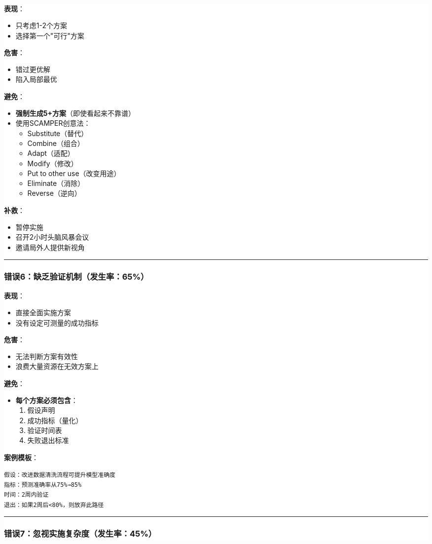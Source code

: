 **表现**：
- 只考虑1-2个方案
- 选择第一个"可行"方案

**危害**：
- 错过更优解
- 陷入局部最优

**避免**：
- **强制生成5+方案**（即使看起来不靠谱）
- 使用SCAMPER创意法：
  - Substitute（替代）
  - Combine（组合）
  - Adapt（适配）
  - Modify（修改）
  - Put to other use（改变用途）
  - Eliminate（消除）
  - Reverse（逆向）

**补救**：
- 暂停实施
- 召开2小时头脑风暴会议
- 邀请局外人提供新视角

---

### 错误6：缺乏验证机制（发生率：65%）

**表现**：
- 直接全面实施方案
- 没有设定可测量的成功指标

**危害**：
- 无法判断方案有效性
- 浪费大量资源在无效方案上

**避免**：
- **每个方案必须包含**：
  1. 假设声明
  2. 成功指标（量化）
  3. 验证时间表
  4. 失败退出标准

**案例模板**：
```
假设：改进数据清洗流程可提升模型准确度
指标：预测准确率从75%→85%
时间：2周内验证
退出：如果2周后<80%，则放弃此路径
```

---

### 错误7：忽视实施复杂度（发生率：45%）

